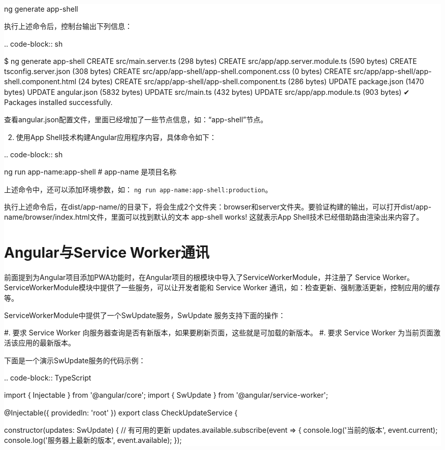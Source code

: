    ng generate app-shell

 执行上述命令后，控制台输出下列信息：

 .. code-block:: sh

   $ ng generate app-shell
   CREATE src/main.server.ts (298 bytes)
   CREATE src/app/app.server.module.ts (590 bytes)
   CREATE tsconfig.server.json (308 bytes)
   CREATE src/app/app-shell/app-shell.component.css (0 bytes)
   CREATE src/app/app-shell/app-shell.component.html (24 bytes)
   CREATE src/app/app-shell/app-shell.component.ts (286 bytes)
   UPDATE package.json (1470 bytes)
   UPDATE angular.json (5832 bytes)
   UPDATE src/main.ts (432 bytes)
   UPDATE src/app/app.module.ts (903 bytes)
   ✔ Packages installed successfully.
 
 查看angular.json配置文件，里面已经增加了一些节点信息，如：“app-shell”节点。

2. 使用App Shell技术构建Angular应用程序内容，具体命令如下：

 .. code-block:: sh

   ng run app-name:app-shell # app-name 是项目名称

 上述命令中，还可以添加环境参数，如： ``ng run app-name:app-shell:production``。

 执行上述命令后，在dist/app-name/的目录下，将会生成2个文件夹：browser和server文件夹。要验证构建的输出，可以打开dist/app-name/browser/index.html文件，里面可以找到默认的文本 app-shell works! 这就表示App Shell技术已经借助路由渲染出来内容了。


Angular与Service Worker通讯
===================================
前面提到为Angular项目添加PWA功能时，在Angular项目的根模块中导入了ServiceWorkerModule，并注册了 Service Worker。ServiceWorkerModule模块中提供了一些服务，可以让开发者能和 Service Worker 通讯，如：检查更新、强制激活更新，控制应用的缓存等。

ServiceWorkerModule中提供了一个SwUpdate服务，SwUpdate 服务支持下面的操作：

#. 要求 Service Worker 向服务器查询是否有新版本，如果要刷新页面，这些就是可加载的新版本。
#. 要求 Service Worker 为当前页面激活该应用的最新版本。

下面是一个演示SwUpdate服务的代码示例：

 .. code-block:: TypeScript
   
   import { Injectable } from '@angular/core';
   import { SwUpdate } from '@angular/service-worker';

   @Injectable({
      providedIn: 'root'
   })
   export class CheckUpdateService {

   constructor(updates: SwUpdate) {
      // 有可用的更新
      updates.available.subscribe(event => {
         console.log('当前的版本', event.current);
         console.log('服务器上最新的版本', event.available);
      });
